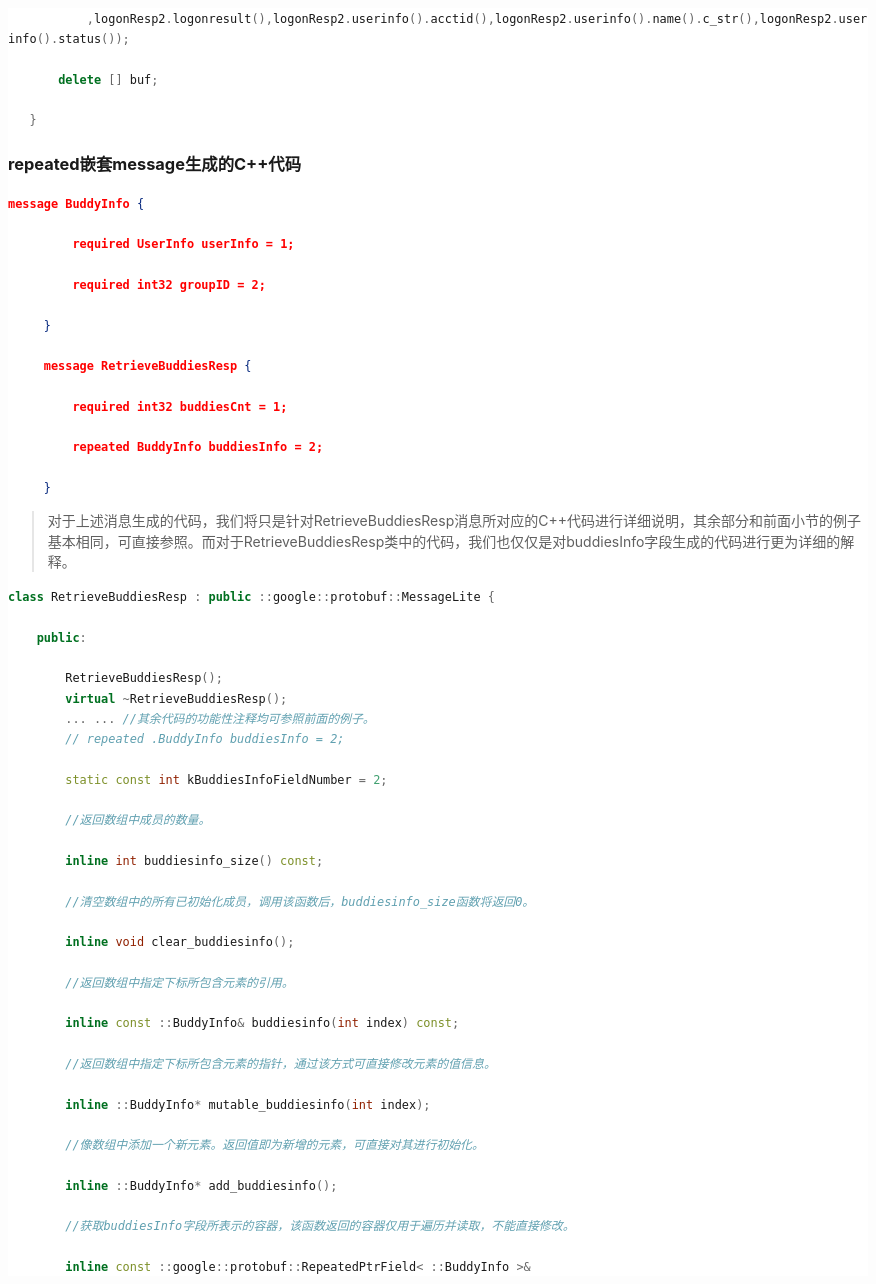  ```cpp
            ,logonResp2.logonresult(),logonResp2.userinfo().acctid(),logonResp2.userinfo().name().c_str(),logonResp2.userinfo().status());

        delete [] buf;

    }
 ```
 ### repeated嵌套message生成的C++代码
 ```json
 message BuddyInfo {

          required UserInfo userInfo = 1;

          required int32 groupID = 2;

      }

      message RetrieveBuddiesResp {

          required int32 buddiesCnt = 1;

          repeated BuddyInfo buddiesInfo = 2;

      }
 ```
 >对于上述消息生成的代码，我们将只是针对RetrieveBuddiesResp消息所对应的C++代码进行详细说明，其余部分和前面小节的例子基本相同，可直接参照。而对于RetrieveBuddiesResp类中的代码，我们也仅仅是对buddiesInfo字段生成的代码进行更为详细的解释。

```cpp
class RetrieveBuddiesResp : public ::google::protobuf::MessageLite {

    public:

        RetrieveBuddiesResp();
        virtual ~RetrieveBuddiesResp();
        ... ... //其余代码的功能性注释均可参照前面的例子。
        // repeated .BuddyInfo buddiesInfo = 2;

        static const int kBuddiesInfoFieldNumber = 2;

        //返回数组中成员的数量。

        inline int buddiesinfo_size() const;

        //清空数组中的所有已初始化成员，调用该函数后，buddiesinfo_size函数将返回0。

        inline void clear_buddiesinfo();

        //返回数组中指定下标所包含元素的引用。

        inline const ::BuddyInfo& buddiesinfo(int index) const;

        //返回数组中指定下标所包含元素的指针，通过该方式可直接修改元素的值信息。

        inline ::BuddyInfo* mutable_buddiesinfo(int index);

        //像数组中添加一个新元素。返回值即为新增的元素，可直接对其进行初始化。

        inline ::BuddyInfo* add_buddiesinfo();

        //获取buddiesInfo字段所表示的容器，该函数返回的容器仅用于遍历并读取，不能直接修改。

        inline const ::google::protobuf::RepeatedPtrField< ::BuddyInfo >&
```